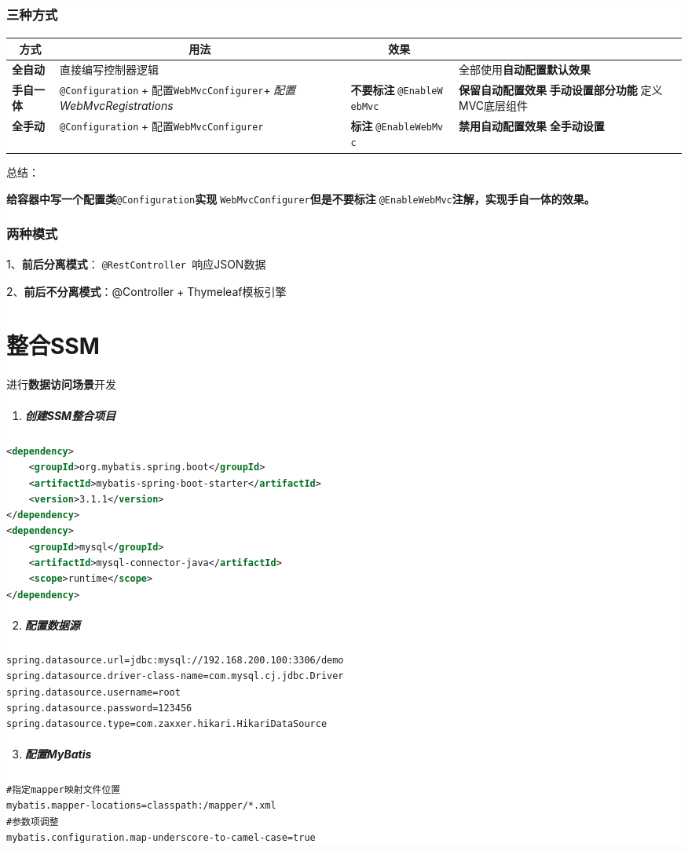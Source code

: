 ### 三种方式

| 方式         | 用法                                                         | 效果                         |                                                           |
| ------------ | ------------------------------------------------------------ | ---------------------------- | --------------------------------------------------------- |
| **全自动**   | 直接编写控制器逻辑                                           |                              | 全部使用**自动配置默认效果**                              |
| **手自一体** | `@Configuration` +   配置`WebMvcConfigurer`+ *配置 WebMvcRegistrations* | **不要标注** `@EnableWebMvc` | **保留自动配置效果** **手动设置部分功能** 定义MVC底层组件 |
| **全手动**   | `@Configuration` +   配置`WebMvcConfigurer`                  | **标注** `@EnableWebMvc`     | **禁用自动配置效果** **全手动设置**                       |

总结：

**给容器中写一个配置类**`@Configuration`**实现** `WebMvcConfigurer`**但是不要标注** `@EnableWebMvc`**注解，实现手自一体的效果。**

### 两种模式

1、**前后分离模式**： `@RestController `响应JSON数据

2、**前后不分离模式**：@Controller + Thymeleaf模板引擎

# 整合SSM

进行**数据访问场景**开发

1. ##### 创建SSM整合项目

```xml
<dependency>
    <groupId>org.mybatis.spring.boot</groupId>
    <artifactId>mybatis-spring-boot-starter</artifactId>
    <version>3.1.1</version>
</dependency>
<dependency>
    <groupId>mysql</groupId>
    <artifactId>mysql-connector-java</artifactId>
    <scope>runtime</scope>
</dependency>
```

2. ##### 配置数据源

```properties
spring.datasource.url=jdbc:mysql://192.168.200.100:3306/demo
spring.datasource.driver-class-name=com.mysql.cj.jdbc.Driver
spring.datasource.username=root
spring.datasource.password=123456
spring.datasource.type=com.zaxxer.hikari.HikariDataSource
```

3. ##### 配置MyBatis

```properties
#指定mapper映射文件位置
mybatis.mapper-locations=classpath:/mapper/*.xml
#参数项调整
mybatis.configuration.map-underscore-to-camel-case=true
```
